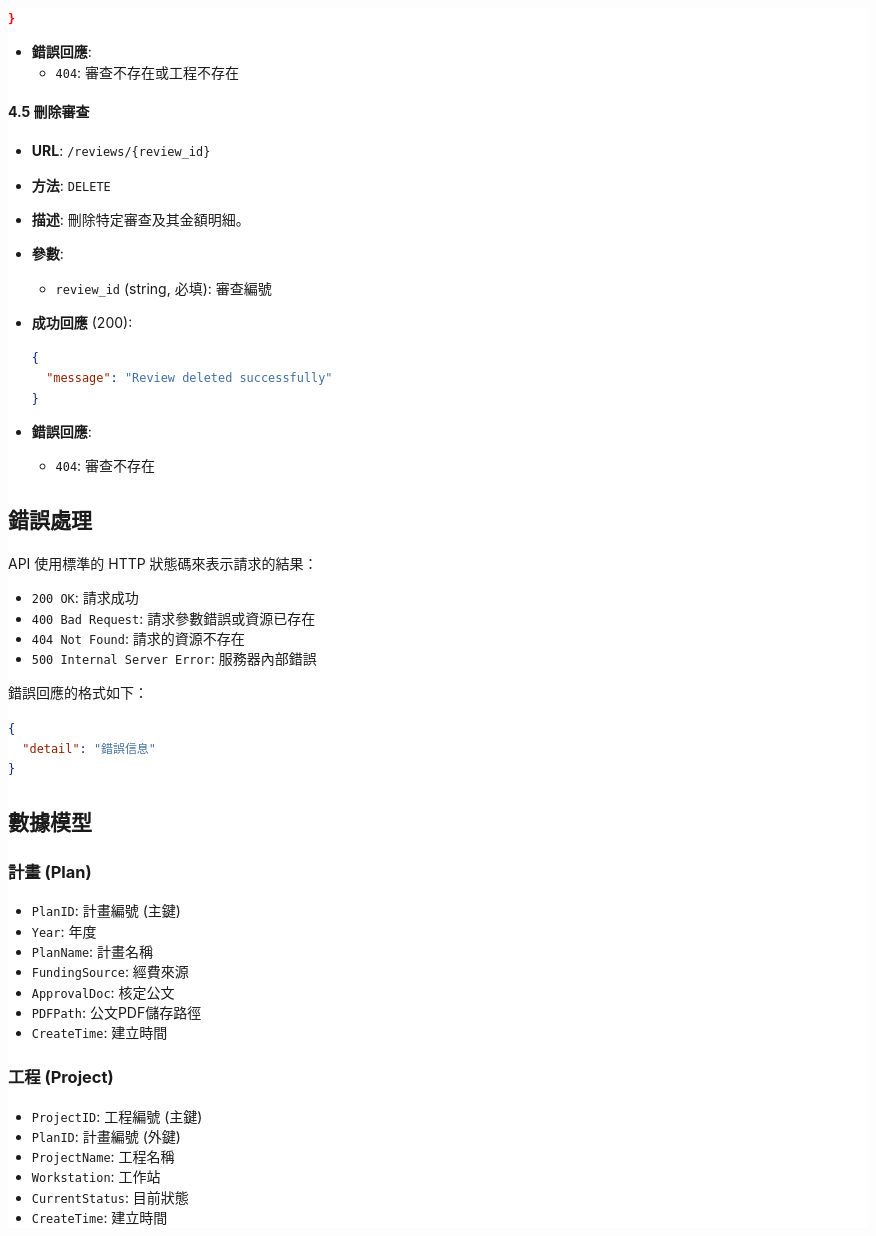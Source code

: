   ```json
  }
  ```

- **錯誤回應**:
  - `404`: 審查不存在或工程不存在

#### 4.5 刪除審查

- **URL**: `/reviews/{review_id}`
- **方法**: `DELETE`
- **描述**: 刪除特定審查及其金額明細。
- **參數**:
  - `review_id` (string, 必填): 審查編號

- **成功回應** (200):
  ```json
  {
    "message": "Review deleted successfully"
  }
  ```

- **錯誤回應**:
  - `404`: 審查不存在

## 錯誤處理

API 使用標準的 HTTP 狀態碼來表示請求的結果：

- `200 OK`: 請求成功
- `400 Bad Request`: 請求參數錯誤或資源已存在
- `404 Not Found`: 請求的資源不存在
- `500 Internal Server Error`: 服務器內部錯誤

錯誤回應的格式如下：

```json
{
  "detail": "錯誤信息"
}
```

## 數據模型

### 計畫 (Plan)
- `PlanID`: 計畫編號 (主鍵)
- `Year`: 年度
- `PlanName`: 計畫名稱
- `FundingSource`: 經費來源
- `ApprovalDoc`: 核定公文
- `PDFPath`: 公文PDF儲存路徑
- `CreateTime`: 建立時間

### 工程 (Project)
- `ProjectID`: 工程編號 (主鍵)
- `PlanID`: 計畫編號 (外鍵)
- `ProjectName`: 工程名稱
- `Workstation`: 工作站
- `CurrentStatus`: 目前狀態
- `CreateTime`: 建立時間
